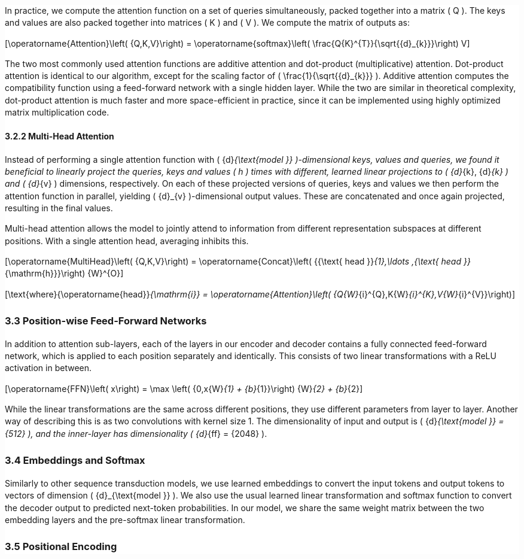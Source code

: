 In practice, we compute the attention function on a set of queries simultaneously, packed together into a matrix \( Q \). The keys and values are also packed together into matrices \( K \) and \( V \). We compute the matrix of outputs as:

\[\operatorname{Attention}\left( {Q,K,V}\right)  = \operatorname{softmax}\left( \frac{Q{K}^{T}}{\sqrt{{d}_{k}}}\right) V\]

The two most commonly used attention functions are additive attention and dot-product (multiplicative) attention. Dot-product attention is identical to our algorithm, except for the scaling factor of \( \frac{1}{\sqrt{{d}_{k}}} \). Additive attention computes the compatibility function using a feed-forward network with a single hidden layer. While the two are similar in theoretical complexity, dot-product attention is much faster and more space-efficient in practice, since it can be implemented using highly optimized matrix multiplication code.

#### 3.2.2 Multi-Head Attention

Instead of performing a single attention function with \( {d}_{\text{model }} \)-dimensional keys, values and queries, we found it beneficial to linearly project the queries, keys and values \( h \) times with different, learned linear projections to \( {d}_{k}, {d}_{k} \) and \( {d}_{v} \) dimensions, respectively. On each of these projected versions of queries, keys and values we then perform the attention function in parallel, yielding \( {d}_{v} \)-dimensional output values. These are concatenated and once again projected, resulting in the final values.

Multi-head attention allows the model to jointly attend to information from different representation subspaces at different positions. With a single attention head, averaging inhibits this.

\[\operatorname{MultiHead}\left( {Q,K,V}\right)  = \operatorname{Concat}\left( {{\text{ head }}_{1},\ldots ,{\text{ head }}_{\mathrm{h}}}\right) {W}^{O}\]

\[\text{where}{\operatorname{head}}_{\mathrm{i}} = \operatorname{Attention}\left( {Q{W}_{i}^{Q},K{W}_{i}^{K},V{W}_{i}^{V}}\right)\]

### 3.3 Position-wise Feed-Forward Networks

In addition to attention sub-layers, each of the layers in our encoder and decoder contains a fully connected feed-forward network, which is applied to each position separately and identically. This consists of two linear transformations with a ReLU activation in between.

\[\operatorname{FFN}\left( x\right)  = \max \left( {0,x{W}_{1} + {b}_{1}}\right) {W}_{2} + {b}_{2}\]

While the linear transformations are the same across different positions, they use different parameters from layer to layer. Another way of describing this is as two convolutions with kernel size 1. The dimensionality of input and output is \( {d}_{\text{model }} = {512} \), and the inner-layer has dimensionality \( {d}_{ff} = {2048} \).

### 3.4 Embeddings and Softmax

Similarly to other sequence transduction models, we use learned embeddings to convert the input tokens and output tokens to vectors of dimension \( {d}_{\text{model }} \). We also use the usual learned linear transformation and softmax function to convert the decoder output to predicted next-token probabilities. In our model, we share the same weight matrix between the two embedding layers and the pre-softmax linear transformation.

### 3.5 Positional Encoding

